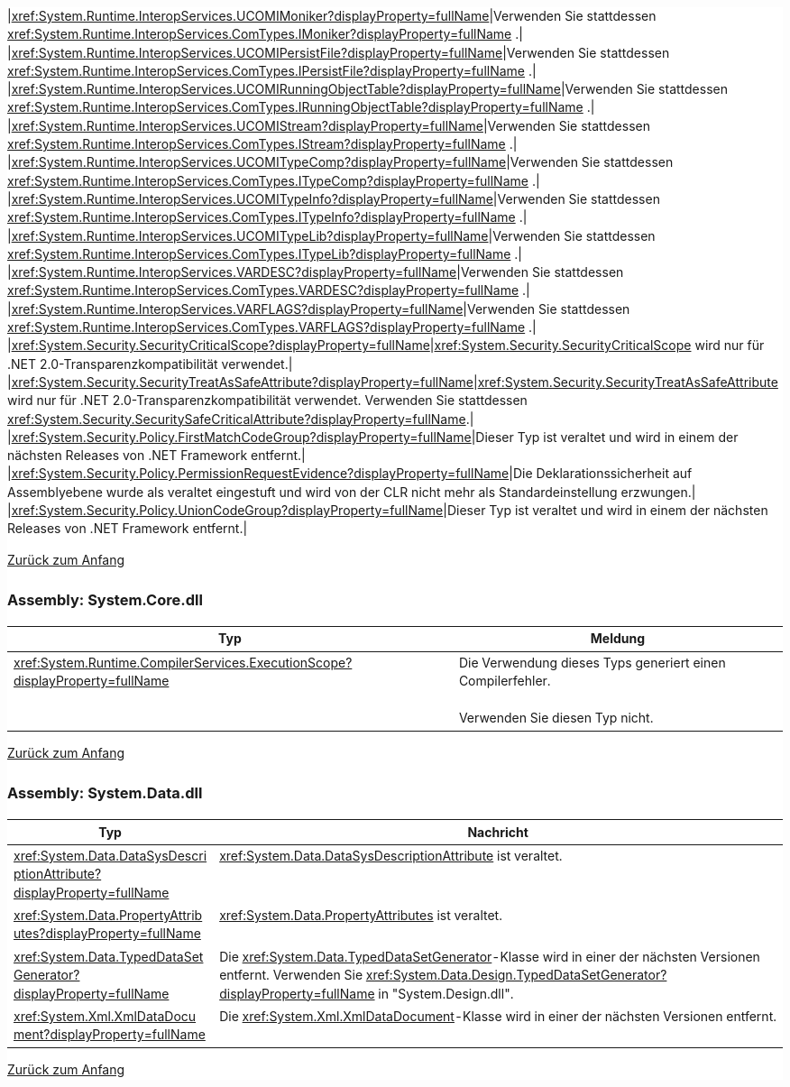 |<xref:System.Runtime.InteropServices.UCOMIMoniker?displayProperty=fullName>|Verwenden Sie stattdessen <xref:System.Runtime.InteropServices.ComTypes.IMoniker?displayProperty=fullName> .|  
|<xref:System.Runtime.InteropServices.UCOMIPersistFile?displayProperty=fullName>|Verwenden Sie stattdessen <xref:System.Runtime.InteropServices.ComTypes.IPersistFile?displayProperty=fullName> .|  
|<xref:System.Runtime.InteropServices.UCOMIRunningObjectTable?displayProperty=fullName>|Verwenden Sie stattdessen <xref:System.Runtime.InteropServices.ComTypes.IRunningObjectTable?displayProperty=fullName> .|  
|<xref:System.Runtime.InteropServices.UCOMIStream?displayProperty=fullName>|Verwenden Sie stattdessen <xref:System.Runtime.InteropServices.ComTypes.IStream?displayProperty=fullName> .|  
|<xref:System.Runtime.InteropServices.UCOMITypeComp?displayProperty=fullName>|Verwenden Sie stattdessen <xref:System.Runtime.InteropServices.ComTypes.ITypeComp?displayProperty=fullName> .|  
|<xref:System.Runtime.InteropServices.UCOMITypeInfo?displayProperty=fullName>|Verwenden Sie stattdessen <xref:System.Runtime.InteropServices.ComTypes.ITypeInfo?displayProperty=fullName> .|  
|<xref:System.Runtime.InteropServices.UCOMITypeLib?displayProperty=fullName>|Verwenden Sie stattdessen <xref:System.Runtime.InteropServices.ComTypes.ITypeLib?displayProperty=fullName> .|  
|<xref:System.Runtime.InteropServices.VARDESC?displayProperty=fullName>|Verwenden Sie stattdessen <xref:System.Runtime.InteropServices.ComTypes.VARDESC?displayProperty=fullName> .|  
|<xref:System.Runtime.InteropServices.VARFLAGS?displayProperty=fullName>|Verwenden Sie stattdessen <xref:System.Runtime.InteropServices.ComTypes.VARFLAGS?displayProperty=fullName> .|  
|<xref:System.Security.SecurityCriticalScope?displayProperty=fullName>|<xref:System.Security.SecurityCriticalScope> wird nur für .NET 2.0-Transparenzkompatibilität verwendet.|  
|<xref:System.Security.SecurityTreatAsSafeAttribute?displayProperty=fullName>|<xref:System.Security.SecurityTreatAsSafeAttribute> wird nur für .NET 2.0-Transparenzkompatibilität verwendet. Verwenden Sie stattdessen <xref:System.Security.SecuritySafeCriticalAttribute?displayProperty=fullName>.|  
|<xref:System.Security.Policy.FirstMatchCodeGroup?displayProperty=fullName>|Dieser Typ ist veraltet und wird in einem der nächsten Releases von .NET Framework entfernt.|  
|<xref:System.Security.Policy.PermissionRequestEvidence?displayProperty=fullName>|Die Deklarationssicherheit auf Assemblyebene wurde als veraltet eingestuft und wird von der CLR nicht mehr als Standardeinstellung erzwungen.|  
|<xref:System.Security.Policy.UnionCodeGroup?displayProperty=fullName>|Dieser Typ ist veraltet und wird in einem der nächsten Releases von .NET Framework entfernt.|  
  
 [Zurück zum Anfang](#introduction)  
  
<a name="Core"></a>   
### <a name="assembly-systemcoredll"></a>Assembly: System.Core.dll  
  
|Typ|Meldung|  
|----------|-------------|  
|<xref:System.Runtime.CompilerServices.ExecutionScope?displayProperty=fullName>|Die Verwendung dieses Typs generiert einen Compilerfehler.<br /><br /> Verwenden Sie diesen Typ nicht.|  
  
 [Zurück zum Anfang](#introduction)  
  
<a name="data"></a>   
### <a name="assembly-systemdatadll"></a>Assembly: System.Data.dll  
  
|Typ|Nachricht|  
|----------|-------------|  
|<xref:System.Data.DataSysDescriptionAttribute?displayProperty=fullName>|<xref:System.Data.DataSysDescriptionAttribute> ist veraltet.|  
|<xref:System.Data.PropertyAttributes?displayProperty=fullName>|<xref:System.Data.PropertyAttributes> ist veraltet.|  
|<xref:System.Data.TypedDataSetGenerator?displayProperty=fullName>|Die <xref:System.Data.TypedDataSetGenerator>-Klasse wird in einer der nächsten Versionen entfernt. Verwenden Sie <xref:System.Data.Design.TypedDataSetGenerator?displayProperty=fullName> in "System.Design.dll".|  
|<xref:System.Xml.XmlDataDocument?displayProperty=fullName>|Die <xref:System.Xml.XmlDataDocument>-Klasse wird in einer der nächsten Versionen entfernt.|  
  
 [Zurück zum Anfang](#introduction)  
  
